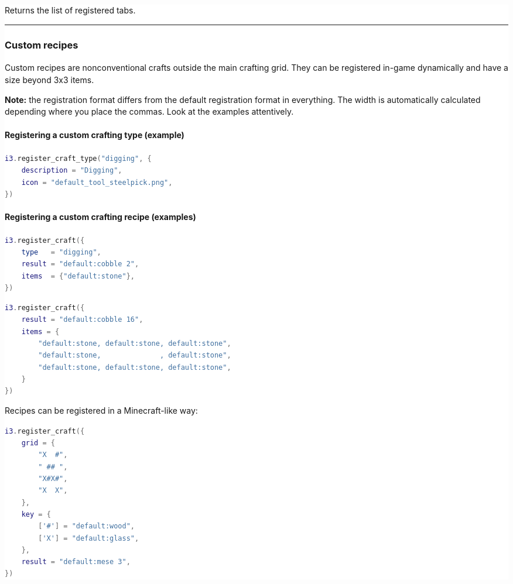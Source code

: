 Returns the list of registered tabs.

---

### Custom recipes

Custom recipes are nonconventional crafts outside the main crafting grid.
They can be registered in-game dynamically and have a size beyond 3x3 items.

**Note:** the registration format differs from the default registration format in everything.
The width is automatically calculated depending where you place the commas. Look at the examples attentively.

#### Registering a custom crafting type (example)

```Lua
i3.register_craft_type("digging", {
	description = "Digging",
	icon = "default_tool_steelpick.png",
})
```

#### Registering a custom crafting recipe (examples)

```Lua
i3.register_craft({
	type   = "digging",
	result = "default:cobble 2",
	items  = {"default:stone"},
})
```

```Lua
i3.register_craft({
	result = "default:cobble 16",
	items = {
		"default:stone, default:stone, default:stone",
		"default:stone,              , default:stone",
		"default:stone, default:stone, default:stone",
	}
})
```

Recipes can be registered in a Minecraft-like way:

```Lua
i3.register_craft({
	grid = {
		"X  #",
		" ## ",
		"X#X#",
		"X  X",
	},
	key = {
		['#'] = "default:wood",
		['X'] = "default:glass",
	},
	result = "default:mese 3",
})
```
